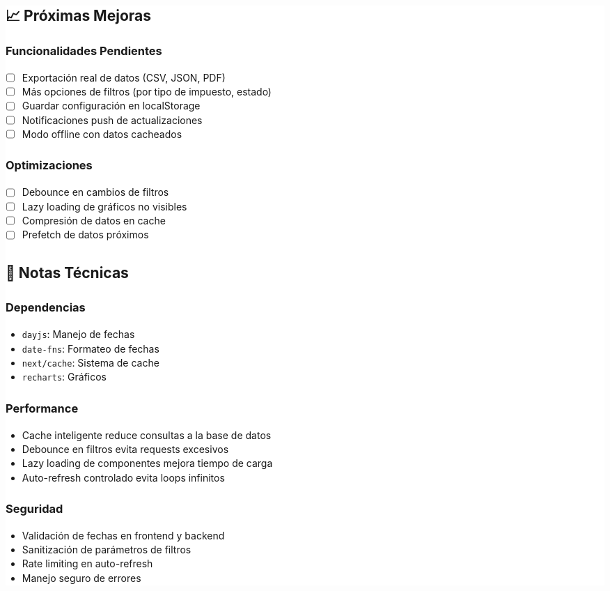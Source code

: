 ## 📈 Próximas Mejoras

### Funcionalidades Pendientes

- [ ] Exportación real de datos (CSV, JSON, PDF)
- [ ] Más opciones de filtros (por tipo de impuesto, estado)
- [ ] Guardar configuración en localStorage
- [ ] Notificaciones push de actualizaciones
- [ ] Modo offline con datos cacheados

### Optimizaciones

- [ ] Debounce en cambios de filtros
- [ ] Lazy loading de gráficos no visibles
- [ ] Compresión de datos en cache
- [ ] Prefetch de datos próximos

## 📝 Notas Técnicas

### Dependencias

- `dayjs`: Manejo de fechas
- `date-fns`: Formateo de fechas
- `next/cache`: Sistema de cache
- `recharts`: Gráficos

### Performance

- Cache inteligente reduce consultas a la base de datos
- Debounce en filtros evita requests excesivos
- Lazy loading de componentes mejora tiempo de carga
- Auto-refresh controlado evita loops infinitos

### Seguridad

- Validación de fechas en frontend y backend
- Sanitización de parámetros de filtros
- Rate limiting en auto-refresh
- Manejo seguro de errores
